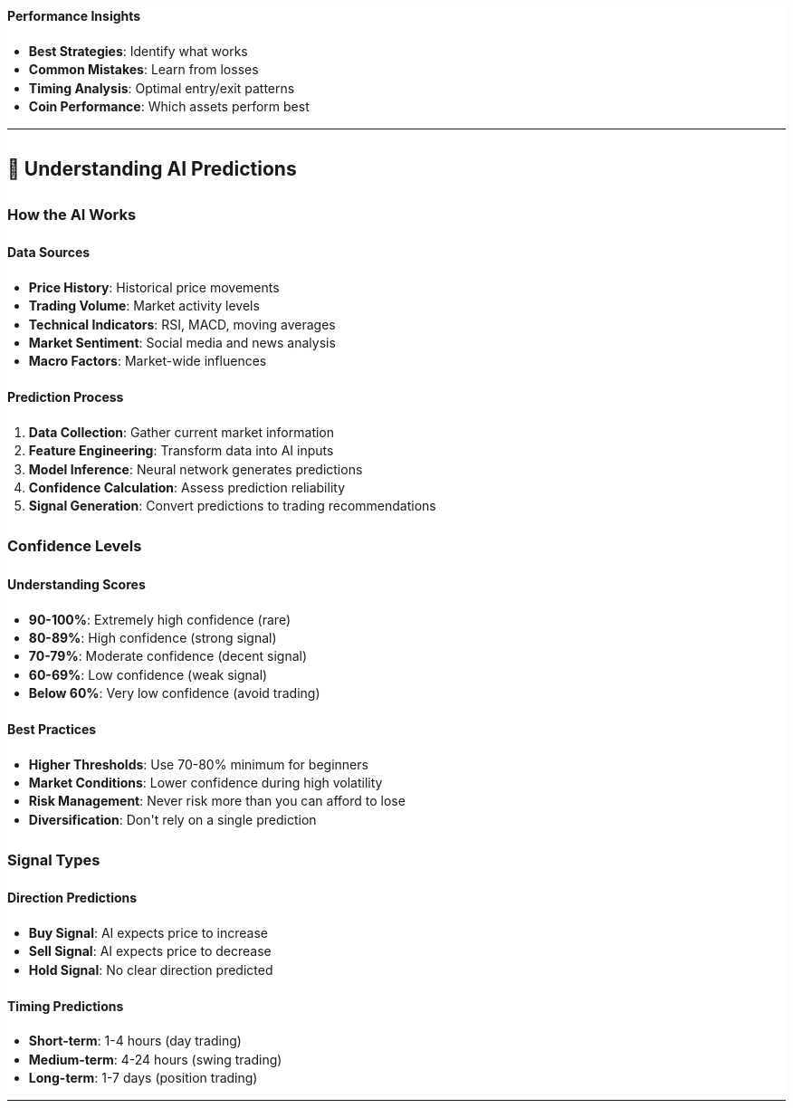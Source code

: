 #### Performance Insights
- **Best Strategies**: Identify what works
- **Common Mistakes**: Learn from losses
- **Timing Analysis**: Optimal entry/exit patterns
- **Coin Performance**: Which assets perform best

---

## 🤖 Understanding AI Predictions

### How the AI Works

#### Data Sources
- **Price History**: Historical price movements
- **Trading Volume**: Market activity levels
- **Technical Indicators**: RSI, MACD, moving averages
- **Market Sentiment**: Social media and news analysis
- **Macro Factors**: Market-wide influences

#### Prediction Process
1. **Data Collection**: Gather current market information
2. **Feature Engineering**: Transform data into AI inputs
3. **Model Inference**: Neural network generates predictions
4. **Confidence Calculation**: Assess prediction reliability
5. **Signal Generation**: Convert predictions to trading recommendations

### Confidence Levels

#### Understanding Scores
- **90-100%**: Extremely high confidence (rare)
- **80-89%**: High confidence (strong signal)
- **70-79%**: Moderate confidence (decent signal)
- **60-69%**: Low confidence (weak signal)
- **Below 60%**: Very low confidence (avoid trading)

#### Best Practices
- **Higher Thresholds**: Use 70-80% minimum for beginners
- **Market Conditions**: Lower confidence during high volatility
- **Risk Management**: Never risk more than you can afford to lose
- **Diversification**: Don't rely on a single prediction

### Signal Types

#### Direction Predictions
- **Buy Signal**: AI expects price to increase
- **Sell Signal**: AI expects price to decrease
- **Hold Signal**: No clear direction predicted

#### Timing Predictions
- **Short-term**: 1-4 hours (day trading)
- **Medium-term**: 4-24 hours (swing trading)
- **Long-term**: 1-7 days (position trading)

---